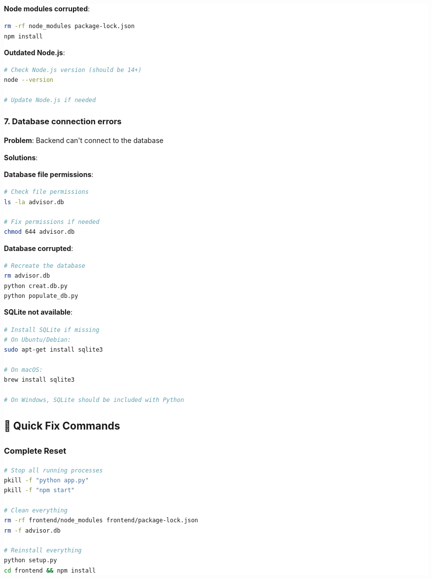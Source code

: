**Node modules corrupted**:
```bash
rm -rf node_modules package-lock.json
npm install
```

**Outdated Node.js**:
```bash
# Check Node.js version (should be 14+)
node --version

# Update Node.js if needed
```

### 7. Database connection errors

**Problem**: Backend can't connect to the database

**Solutions**:

**Database file permissions**:
```bash
# Check file permissions
ls -la advisor.db

# Fix permissions if needed
chmod 644 advisor.db
```

**Database corrupted**:
```bash
# Recreate the database
rm advisor.db
python creat.db.py
python populate_db.py
```

**SQLite not available**:
```bash
# Install SQLite if missing
# On Ubuntu/Debian:
sudo apt-get install sqlite3

# On macOS:
brew install sqlite3

# On Windows, SQLite should be included with Python
```

## 🔧 Quick Fix Commands

### Complete Reset
```bash
# Stop all running processes
pkill -f "python app.py"
pkill -f "npm start"

# Clean everything
rm -rf frontend/node_modules frontend/package-lock.json
rm -f advisor.db

# Reinstall everything
python setup.py
cd frontend && npm install
```
